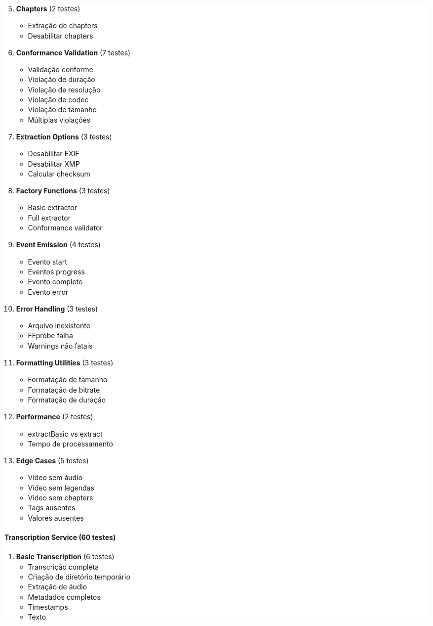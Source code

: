 5. **Chapters** (2 testes)
   - Extração de chapters
   - Desabilitar chapters

6. **Conformance Validation** (7 testes)
   - Validação conforme
   - Violação de duração
   - Violação de resolução
   - Violação de codec
   - Violação de tamanho
   - Múltiplas violações

7. **Extraction Options** (3 testes)
   - Desabilitar EXIF
   - Desabilitar XMP
   - Calcular checksum

8. **Factory Functions** (3 testes)
   - Basic extractor
   - Full extractor
   - Conformance validator

9. **Event Emission** (4 testes)
   - Evento start
   - Eventos progress
   - Evento complete
   - Evento error

10. **Error Handling** (3 testes)
    - Arquivo inexistente
    - FFprobe falha
    - Warnings não fatais

11. **Formatting Utilities** (3 testes)
    - Formatação de tamanho
    - Formatação de bitrate
    - Formatação de duração

12. **Performance** (2 testes)
    - extractBasic vs extract
    - Tempo de processamento

13. **Edge Cases** (5 testes)
    - Vídeo sem áudio
    - Vídeo sem legendas
    - Vídeo sem chapters
    - Tags ausentes
    - Valores ausentes

#### Transcription Service (60 testes)

1. **Basic Transcription** (6 testes)
   - Transcrição completa
   - Criação de diretório temporário
   - Extração de áudio
   - Metadados completos
   - Timestamps
   - Texto

